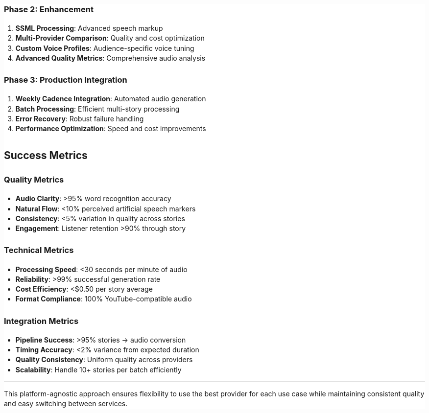 ### Phase 2: Enhancement
1. **SSML Processing**: Advanced speech markup
2. **Multi-Provider Comparison**: Quality and cost optimization
3. **Custom Voice Profiles**: Audience-specific voice tuning
4. **Advanced Quality Metrics**: Comprehensive audio analysis

### Phase 3: Production Integration
1. **Weekly Cadence Integration**: Automated audio generation
2. **Batch Processing**: Efficient multi-story processing
3. **Error Recovery**: Robust failure handling
4. **Performance Optimization**: Speed and cost improvements

## Success Metrics

### Quality Metrics
- **Audio Clarity**: >95% word recognition accuracy
- **Natural Flow**: <10% perceived artificial speech markers
- **Consistency**: <5% variation in quality across stories
- **Engagement**: Listener retention >90% through story

### Technical Metrics
- **Processing Speed**: <30 seconds per minute of audio
- **Reliability**: >99% successful generation rate
- **Cost Efficiency**: <$0.50 per story average
- **Format Compliance**: 100% YouTube-compatible audio

### Integration Metrics
- **Pipeline Success**: >95% stories → audio conversion
- **Timing Accuracy**: <2% variance from expected duration
- **Quality Consistency**: Uniform quality across providers
- **Scalability**: Handle 10+ stories per batch efficiently

---

This platform-agnostic approach ensures flexibility to use the best provider for each use case while maintaining consistent quality and easy switching between services.